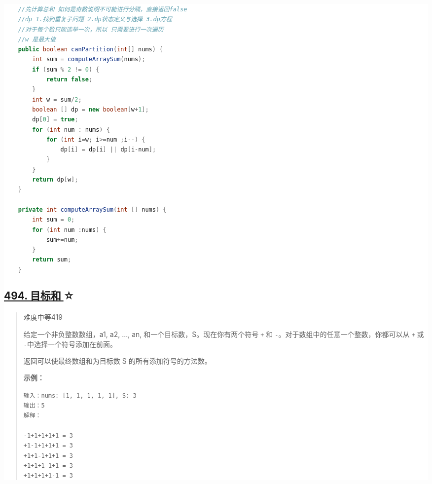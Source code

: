 ```java
	//先计算总和 如何是奇数说明不可能进行分隔，直接返回false
    //dp 1.找到重复子问题 2.dp状态定义与选择 3.dp方程
    //对于每个数只能选举一次，所以 只需要进行一次遍历
    //w 是最大值 
    public boolean canPartition(int[] nums) {
        int sum = computeArraySum(nums);
        if (sum % 2 != 0) {
            return false;
        }
        int w = sum/2;
        boolean [] dp = new boolean[w+1];
        dp[0] = true;
        for (int num : nums) {
            for (int i=w; i>=num ;i--) { 
                dp[i] = dp[i] || dp[i-num];
            }
        }
        return dp[w];
    }

    private int computeArraySum(int [] nums) {
        int sum = 0;
        for (int num :nums) {
            sum+=num;
        }
        return sum;
    }
```



## [494. 目标和 ](https://leetcode-cn.com/problems/target-sum/) ☆

> 难度中等419
>
> 给定一个非负整数数组，a1, a2, ..., an, 和一个目标数，S。现在你有两个符号 `+` 和 `-`。对于数组中的任意一个整数，你都可以从 `+` 或 `-`中选择一个符号添加在前面。
>
> 返回可以使最终数组和为目标数 S 的所有添加符号的方法数。
>
>  
>
> **示例：**
>
> ```
> 输入：nums: [1, 1, 1, 1, 1], S: 3
> 输出：5
> 解释：
> 
> -1+1+1+1+1 = 3
> +1-1+1+1+1 = 3
> +1+1-1+1+1 = 3
> +1+1+1-1+1 = 3
> +1+1+1+1-1 = 3
> ```
